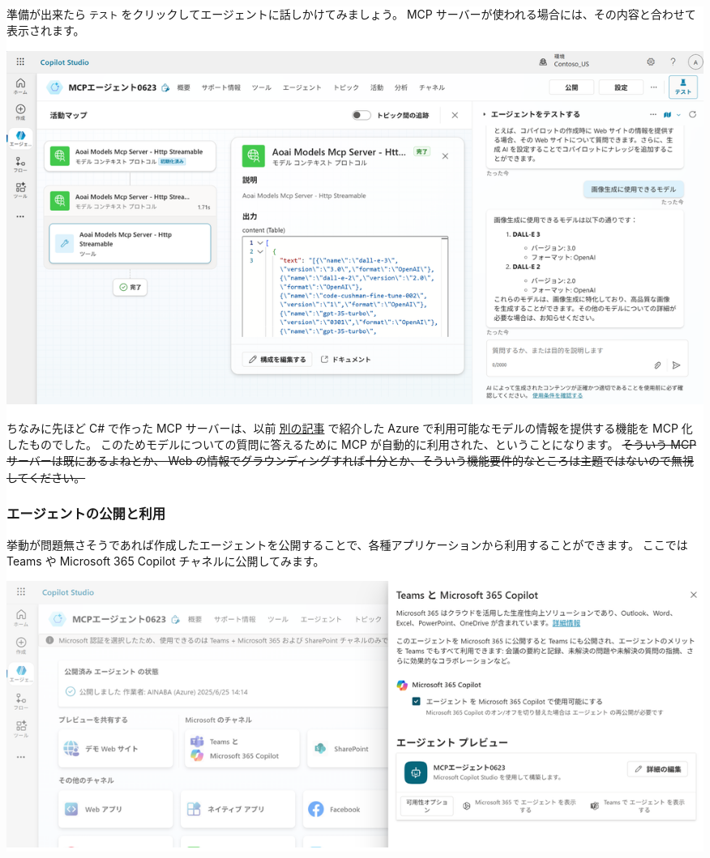 準備が出来たら `テスト` をクリックしてエージェントに話しかけてみましょう。
MCP サーバーが使われる場合には、その内容と合わせて表示されます。

![alt text](./images/chat-with-agent-in-copilot-studio.png)

ちなみに先ほど C# で作った MCP サーバーは、以前 [別の記事](../check-azure-aimodel-details/) で紹介した Azure で利用可能なモデルの情報を提供する機能を MCP 化したものでした。
このためモデルについての質問に答えるために MCP が自動的に利用された、ということになります。
~~そういう MCP サーバーは既にあるよねとか、 Web の情報でグラウンディングすれば十分とか、そういう機能要件的なところは主題ではないので無視してください。~~

### エージェントの公開と利用

挙動が問題無さそうであれば作成したエージェントを公開することで、各種アプリケーションから利用することができます。
ここでは Teams や Microsoft 365 Copilot チャネルに公開してみます。

![alt text](./images/publish-via-temas-and-copilot.png)
